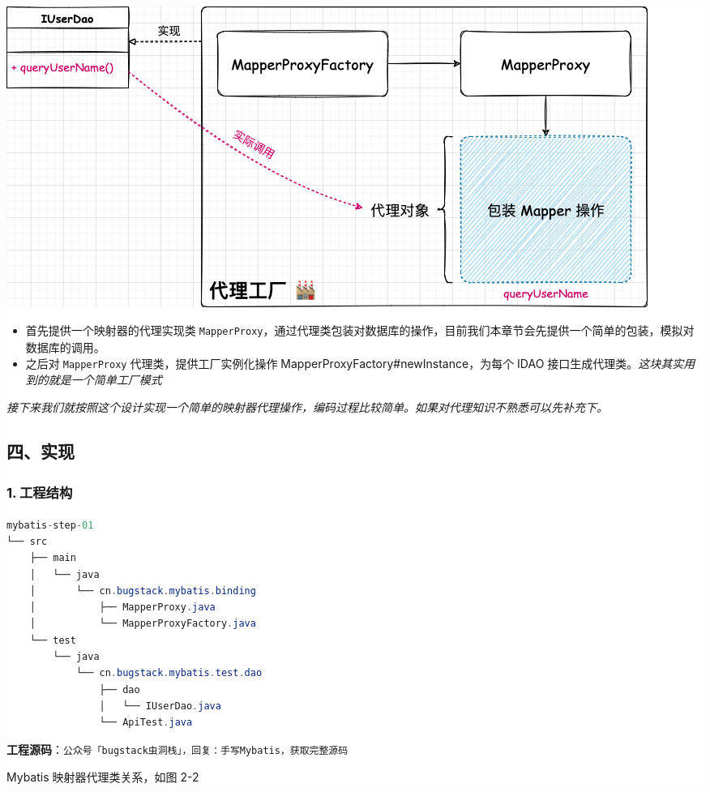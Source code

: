 ![图 2-1 代理类设计](res\2022-03-27-第2章：创建简单的映射器代理工厂.md\f42116fa-26ad-41da-85e8-97d0ef8467e3.jpg)

- 首先提供一个映射器的代理实现类 `MapperProxy`，通过代理类包装对数据库的操作，目前我们本章节会先提供一个简单的包装，模拟对数据库的调用。
- 之后对 `MapperProxy` 代理类，提供工厂实例化操作 MapperProxyFactory#newInstance，为每个 IDAO 接口生成代理类。*这块其实用到的就是一个简单工厂模式*

*接下来我们就按照这个设计实现一个简单的映射器代理操作，编码过程比较简单。如果对代理知识不熟悉可以先补充下。*

## 四、实现

### 1. 工程结构

```java
mybatis-step-01
└── src
    ├── main
    │   └── java
    │       └── cn.bugstack.mybatis.binding
    │           ├── MapperProxy.java
    │           └── MapperProxyFactory.java
    └── test
        └── java
            └── cn.bugstack.mybatis.test.dao
                ├── dao
                │   └── IUserDao.java
                └── ApiTest.java
```

**工程源码**：`公众号「bugstack虫洞栈」，回复：手写Mybatis，获取完整源码`

Mybatis 映射器代理类关系，如图 2-2
